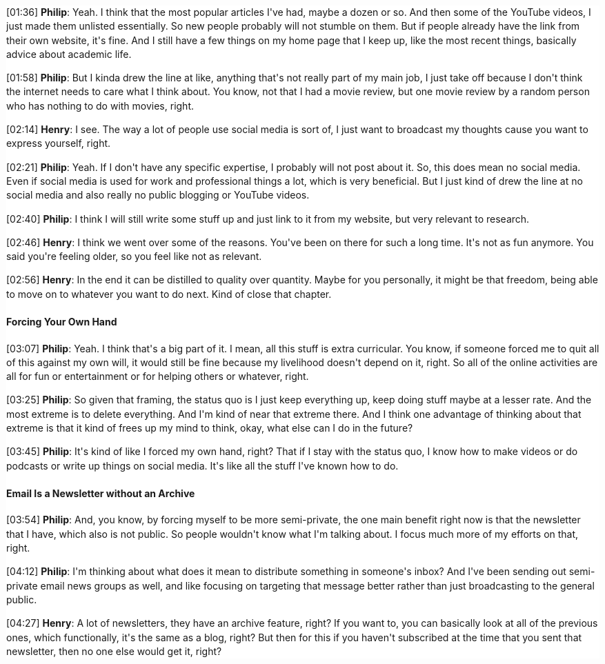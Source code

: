[01:36] **Philip**: Yeah. I think that the most popular articles I've had, maybe a dozen or so. And then some of the YouTube videos, I just made them unlisted essentially. So new people probably will not stumble on them. But if people already have the link from their own website, it's fine. And I still have a few things on my home page that I keep up, like the most recent things, basically advice about academic life.

[01:58] **Philip**: But I kinda drew the line at like, anything that's not really part of my main job, I just take off because I don't think the internet needs to care what I think about. You know, not that I had a movie review, but one movie review by a random person who has nothing to do with movies, right.

[02:14] **Henry**: I see. The way a lot of people use social media is sort of, I just want to broadcast my thoughts cause you want to express yourself, right.

[02:21] **Philip**: Yeah. If I don't have any specific expertise, I probably will not post about it. So, this does mean no social media. Even if social media is used for work and professional things a lot, which is very beneficial. But I just kind of drew the line at no social media and also really no public blogging or YouTube videos.

[02:40] **Philip**: I think I will still write some stuff up and just link to it from my website, but very relevant to research.

[02:46] **Henry**: I think we went over some of the reasons. You've been on there for such a long time. It's not as fun anymore. You said you're feeling older, so you feel like not as relevant.

[02:56] **Henry**: In the end it can be distilled to quality over quantity. Maybe for you personally, it might be that freedom, being able to move on to whatever you want to do next. Kind of close that chapter.

#### Forcing Your Own Hand

[03:07] **Philip**: Yeah. I think that's a big part of it. I mean, all this stuff is extra curricular. You know, if someone forced me to quit all of this against my own will, it would still be fine because my livelihood doesn't depend on it, right. So all of the online activities are all for fun or entertainment or for helping others or whatever, right. 

[03:25] **Philip**: So given that framing, the status quo is I just keep everything up, keep doing stuff maybe at a lesser rate. And the most extreme is to delete everything. And I'm kind of near that extreme there. And I think one advantage of thinking about that extreme is that it kind of frees up my mind to think, okay, what else can I do in the future?

[03:45] **Philip**: It's kind of like I forced my own hand, right? That if I stay with the status quo, I know how to make videos or do podcasts or write up things on social media. It's like all the stuff I've known how to do.

#### Email Is a Newsletter without an Archive

[03:54] **Philip**: And, you know, by forcing myself to be more semi-private, the one main benefit right now is that the newsletter that I have, which also is not public. So people wouldn't know what I'm talking about. I focus much more of my efforts on that, right.

[04:12] **Philip**: I'm thinking about what does it mean to distribute something in someone's inbox? And I've been sending out semi-private email news groups as well, and like focusing on targeting that message better rather than just broadcasting to the general public. 

[04:27] **Henry**: A lot of newsletters, they have an archive feature, right? If you want to, you can basically look at all of the previous ones, which functionally, it's the same as a blog, right? But then for this if you haven't subscribed at the time that you sent that newsletter, then no one else would get it, right?
